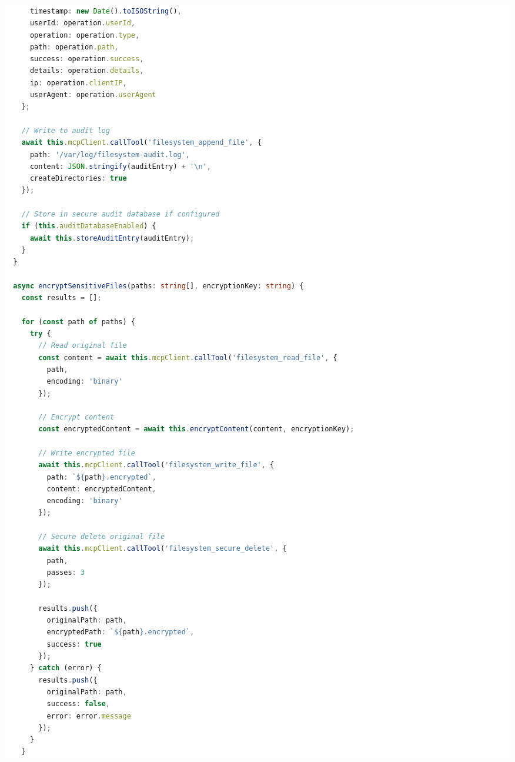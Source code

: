 ```typescript
      timestamp: new Date().toISOString(),
      userId: operation.userId,
      operation: operation.type,
      path: operation.path,
      success: operation.success,
      details: operation.details,
      ip: operation.clientIP,
      userAgent: operation.userAgent
    };

    // Write to audit log
    await this.mcpClient.callTool('filesystem_append_file', {
      path: '/var/log/filesystem-audit.log',
      content: JSON.stringify(auditEntry) + '\n',
      createDirectories: true
    });

    // Store in secure audit database if configured
    if (this.auditDatabaseEnabled) {
      await this.storeAuditEntry(auditEntry);
    }
  }

  async encryptSensitiveFiles(paths: string[], encryptionKey: string) {
    const results = [];

    for (const path of paths) {
      try {
        // Read original file
        const content = await this.mcpClient.callTool('filesystem_read_file', {
          path,
          encoding: 'binary'
        });

        // Encrypt content
        const encryptedContent = await this.encryptContent(content, encryptionKey);

        // Write encrypted file
        await this.mcpClient.callTool('filesystem_write_file', {
          path: `${path}.encrypted`,
          content: encryptedContent,
          encoding: 'binary'
        });

        // Secure delete original file
        await this.mcpClient.callTool('filesystem_secure_delete', {
          path,
          passes: 3
        });

        results.push({
          originalPath: path,
          encryptedPath: `${path}.encrypted`,
          success: true
        });
      } catch (error) {
        results.push({
          originalPath: path,
          success: false,
          error: error.message
        });
      }
    }
```
